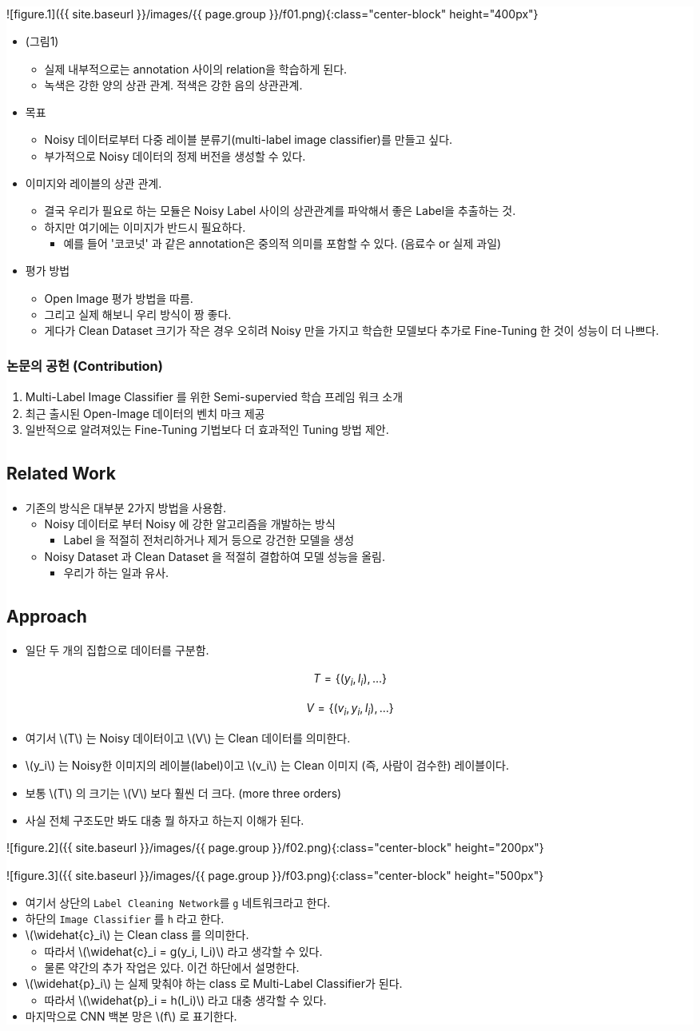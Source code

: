 ![figure.1]({{ site.baseurl }}/images/{{ page.group }}/f01.png){:class="center-block" height="400px"}

- (그림1)
    - 실제 내부적으로는 annotation 사이의 relation을 학습하게 된다.
    - 녹색은 강한 양의 상관 관계. 적색은 강한 음의 상관관계.

- 목표
    - Noisy 데이터로부터 다중 레이블 분류기(multi-label image classifier)를 만들고 싶다.
    - 부가적으로 Noisy 데이터의 정제 버전을 생성할 수 있다.

- 이미지와 레이블의 상관 관계.
    - 결국 우리가 필요로 하는 모듈은 Noisy Label 사이의 상관관계를 파악해서 좋은 Label을 추출하는 것.
    - 하지만 여기에는 이미지가 반드시 필요하다.
        - 예를 들어 '코코넛' 과 같은 annotation은 중의적 의미를 포함할 수 있다. (음료수 or 실제 과일)

- 평가 방법
    - Open Image 평가 방법을 따름.
    - 그리고 실제 해보니 우리 방식이 짱 좋다.
    - 게다가 Clean Dataset 크기가 작은 경우 오히려 Noisy 만을 가지고 학습한 모델보다 추가로 Fine-Tuning 한 것이 성능이 더 나쁘다.

### 논문의 공헌 (Contribution)

1. Multi-Label Image Classifier 를 위한 Semi-supervied 학습 프레임 워크 소개
2. 최근 출시된 Open-Image 데이터의 벤치 마크 제공
3. 일반적으로 알려져있는 Fine-Tuning 기법보다 더 효과적인 Tuning 방법 제안.

## Related Work

- 기존의 방식은 대부분 2가지 방법을 사용함.
    - Noisy 데이터로 부터 Noisy 에 강한 알고리즘을 개발하는 방식
        - Label 을 적절히 전처리하거나 제거 등으로 강건한 모델을 생성
    - Noisy Dataset 과 Clean Dataset 을 적절히 결합하여 모델 성능을 올림.
        - 우리가 하는 일과 유사.

## Approach

- 일단 두 개의 집합으로 데이터를 구분함.

$$T = \left\{(y_i, I_i),...\right\}$$

$$V = \left\{(v_i, y_i, I_i),...\right\}$$

- 여기서 \\(T\\) 는 Noisy 데이터이고 \\(V\\) 는 Clean 데이터를 의미한다.
- \\(y\_i\\) 는 Noisy한 이미지의 레이블(label)이고 \\(v\_i\\) 는 Clean 이미지 (즉, 사람이 검수한) 레이블이다.
- 보통 \\(T\\) 의 크기는 \\(V\\) 보다 훨씬 더 크다. (more three orders)

- 사실 전체 구조도만 봐도 대충 뭘 하자고 하는지 이해가 된다.

![figure.2]({{ site.baseurl }}/images/{{ page.group }}/f02.png){:class="center-block" height="200px"}


![figure.3]({{ site.baseurl }}/images/{{ page.group }}/f03.png){:class="center-block" height="500px"}

- 여기서 상단의 `Label Cleaning Network`를 `g` 네트워크라고 한다.
- 하단의 `Image Classifier` 를 `h` 라고 한다.
- \\(\widehat{c}\_i\\) 는 Clean class 를 의미한다.
    - 따라서 \\(\widehat{c}\_i = g(y\_i, I\_i)\\) 라고 생각할 수 있다.
    - 물론 약간의 추가 작업은 있다. 이건 하단에서 설명한다.
- \\(\widehat{p}\_i\\) 는 실제 맞춰야 하는 class 로 Multi-Label Classifier가 된다.
    - 따라서 \\(\widehat{p}\_i = h(I\_i)\\) 라고 대충 생각할 수 있다.
- 마지막으로 CNN 백본 망은 \\(f\\) 로 표기한다.
